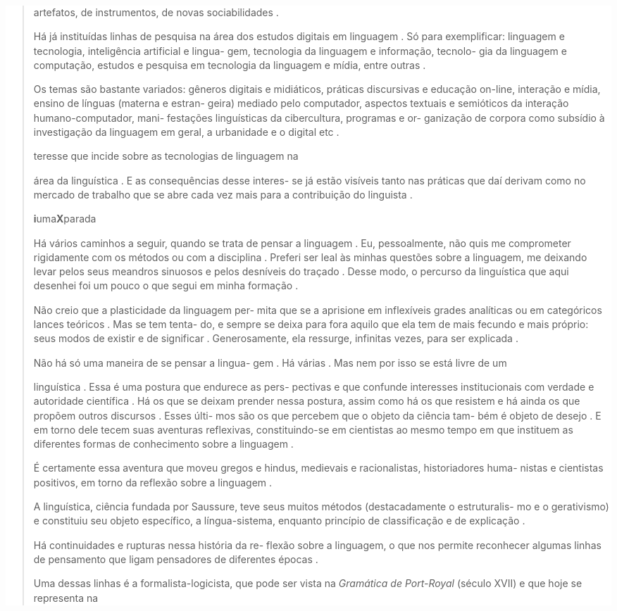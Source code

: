 > artefatos, de instrumentos, de novas sociabilidades .
>
> Há já instituídas linhas de pesquisa na área dos estudos digitais em
> linguagem . Só para exemplificar: linguagem e tecnologia, inteligência
> artificial e lingua- gem, tecnologia da linguagem e informação,
> tecnolo- gia da linguagem e computação, estudos e pesquisa em
> tecnologia da linguagem e mídia, entre outras .
>
> Os temas são bastante variados: gêneros digitais e midiáticos,
> práticas discursivas e educação on-line, interação e mídia, ensino de
> línguas (materna e estran- geira) mediado pelo computador, aspectos
> textuais e semióticos da interação humano-computador, mani- festações
> linguísticas da cibercultura, programas e or- ganização de corpora
> como subsídio à investigação da linguagem em geral, a urbanidade e o
> digital etc .
>
> teresse que incide sobre as tecnologias de linguagem na
>
> área da linguística . E as consequências desse interes- se já estão
> visíveis tanto nas práticas que daí derivam como no mercado de
> trabalho que se abre cada vez mais para a contribuição do linguista .
>
> **i**uma**X**parada
>
> Há vários caminhos a seguir, quando se trata de pensar a linguagem .
> Eu, pessoalmente, não quis me comprometer rigidamente com os métodos
> ou com a disciplina . Preferi ser leal às minhas questões sobre a
> linguagem, me deixando levar pelos seus meandros sinuosos e pelos
> desníveis do traçado . Desse modo, o percurso da linguística que aqui
> desenhei foi um pouco o que segui em minha formação .
>
> Não creio que a plasticidade da linguagem per- mita que se a aprisione
> em inflexíveis grades analíticas ou em categóricos lances teóricos .
> Mas se tem tenta- do, e sempre se deixa para fora aquilo que ela tem
> de mais fecundo e mais próprio: seus modos de existir e de significar
> . Generosamente, ela ressurge, infinitas vezes, para ser explicada .
>
> Não há só uma maneira de se pensar a lingua- gem . Há várias . Mas nem
> por isso se está livre de um
>
> linguística . Essa é uma postura que endurece as pers- pectivas e que
> confunde interesses institucionais com verdade e autoridade científica
> . Há os que se deixam prender nessa postura, assim como há os que
> resistem e há ainda os que propõem outros discursos . Esses últi- mos
> são os que percebem que o objeto da ciência tam- bém é objeto de
> desejo . E em torno dele tecem suas aventuras reflexivas,
> constituindo-se em cientistas ao mesmo tempo em que instituem as
> diferentes formas de conhecimento sobre a linguagem .
>
> É certamente essa aventura que moveu gregos e hindus, medievais e
> racionalistas, historiadores huma- nistas e cientistas positivos, em
> torno da reflexão sobre a linguagem .
>
> A linguística, ciência fundada por Saussure, teve seus muitos métodos
> (destacadamente o estruturalis- mo e o gerativismo) e constituiu seu
> objeto específico, a língua-sistema, enquanto princípio de
> classificação e de explicação .
>
> Há continuidades e rupturas nessa história da re- flexão sobre a
> linguagem, o que nos permite reconhecer algumas linhas de pensamento
> que ligam pensadores de diferentes épocas .
>
> Uma dessas linhas é a formalista-logicista, que pode ser vista na
> *Gramática de Port-Royal* (século XVII) e que hoje se representa na